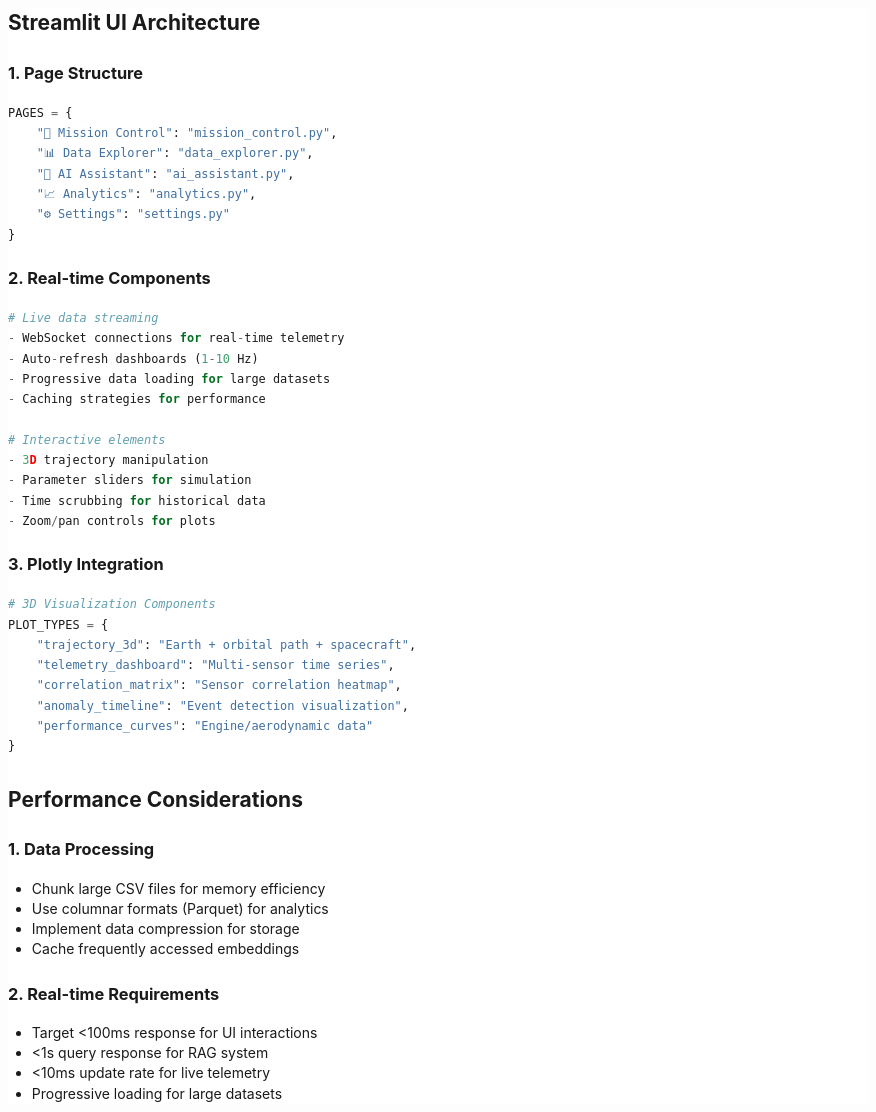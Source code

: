
## Streamlit UI Architecture

### 1. Page Structure
```python
PAGES = {
    "🚀 Mission Control": "mission_control.py",
    "📊 Data Explorer": "data_explorer.py", 
    "🤖 AI Assistant": "ai_assistant.py",
    "📈 Analytics": "analytics.py",
    "⚙️ Settings": "settings.py"
}
```

### 2. Real-time Components
```python
# Live data streaming
- WebSocket connections for real-time telemetry
- Auto-refresh dashboards (1-10 Hz)
- Progressive data loading for large datasets
- Caching strategies for performance

# Interactive elements  
- 3D trajectory manipulation
- Parameter sliders for simulation
- Time scrubbing for historical data
- Zoom/pan controls for plots
```

### 3. Plotly Integration
```python
# 3D Visualization Components
PLOT_TYPES = {
    "trajectory_3d": "Earth + orbital path + spacecraft",
    "telemetry_dashboard": "Multi-sensor time series", 
    "correlation_matrix": "Sensor correlation heatmap",
    "anomaly_timeline": "Event detection visualization",
    "performance_curves": "Engine/aerodynamic data"
}
```

## Performance Considerations

### 1. Data Processing
- Chunk large CSV files for memory efficiency
- Use columnar formats (Parquet) for analytics
- Implement data compression for storage
- Cache frequently accessed embeddings

### 2. Real-time Requirements
- Target <100ms response for UI interactions
- <1s query response for RAG system
- <10ms update rate for live telemetry
- Progressive loading for large datasets
